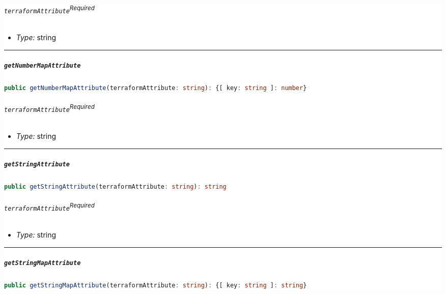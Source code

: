 ###### `terraformAttribute`<sup>Required</sup> <a name="terraformAttribute" id="@cdktf/provider-azurerm.recoveryServicesVaultResourceGuardAssociation.RecoveryServicesVaultResourceGuardAssociationTimeoutsOutputReference.getNumberListAttribute.parameter.terraformAttribute"></a>

- *Type:* string

---

##### `getNumberMapAttribute` <a name="getNumberMapAttribute" id="@cdktf/provider-azurerm.recoveryServicesVaultResourceGuardAssociation.RecoveryServicesVaultResourceGuardAssociationTimeoutsOutputReference.getNumberMapAttribute"></a>

```typescript
public getNumberMapAttribute(terraformAttribute: string): {[ key: string ]: number}
```

###### `terraformAttribute`<sup>Required</sup> <a name="terraformAttribute" id="@cdktf/provider-azurerm.recoveryServicesVaultResourceGuardAssociation.RecoveryServicesVaultResourceGuardAssociationTimeoutsOutputReference.getNumberMapAttribute.parameter.terraformAttribute"></a>

- *Type:* string

---

##### `getStringAttribute` <a name="getStringAttribute" id="@cdktf/provider-azurerm.recoveryServicesVaultResourceGuardAssociation.RecoveryServicesVaultResourceGuardAssociationTimeoutsOutputReference.getStringAttribute"></a>

```typescript
public getStringAttribute(terraformAttribute: string): string
```

###### `terraformAttribute`<sup>Required</sup> <a name="terraformAttribute" id="@cdktf/provider-azurerm.recoveryServicesVaultResourceGuardAssociation.RecoveryServicesVaultResourceGuardAssociationTimeoutsOutputReference.getStringAttribute.parameter.terraformAttribute"></a>

- *Type:* string

---

##### `getStringMapAttribute` <a name="getStringMapAttribute" id="@cdktf/provider-azurerm.recoveryServicesVaultResourceGuardAssociation.RecoveryServicesVaultResourceGuardAssociationTimeoutsOutputReference.getStringMapAttribute"></a>

```typescript
public getStringMapAttribute(terraformAttribute: string): {[ key: string ]: string}
```
